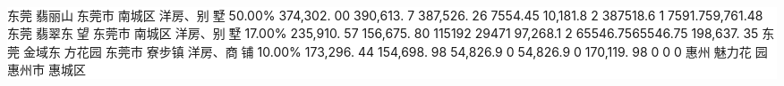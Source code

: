 东莞
翡丽山
东莞市
南城区
洋房、别
墅
50.00%
374,302.
00
390,613.
7
387,526.
26
7554.45
10,181.8
2
387518.6
1
7591.759,761.48
东莞
翡翠东
望
东莞市
南城区
洋房、别
墅
17.00%
235,910.
57
156,675.
80
115192
29471
97,268.1
2
65546.7565546.75
198,637.
35
东莞
金域东
方花园
东莞市
寮步镇
洋房、商
铺
10.00%
173,296.
44
154,698.
98
54,826.9
0
54,826.9
0
170,119.
98
0
0
0
惠州
魅力花
园
惠州市
惠城区